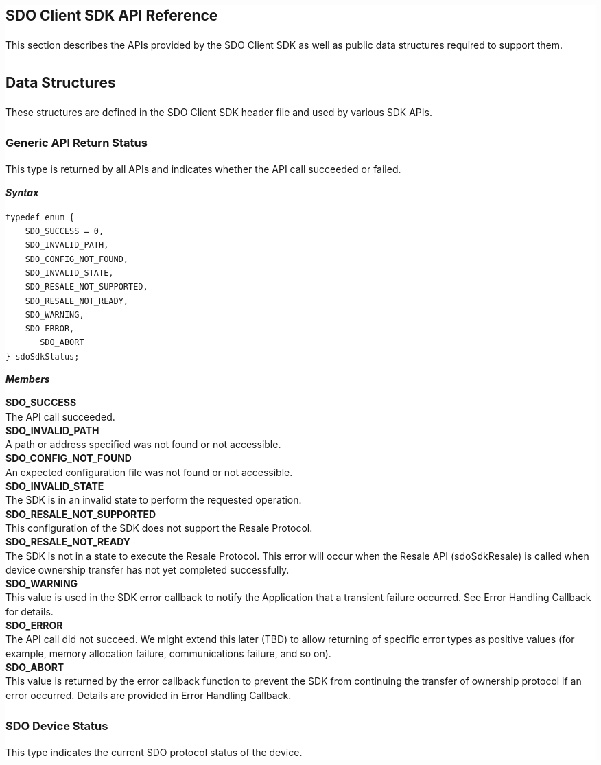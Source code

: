 ## SDO Client SDK API Reference
This section describes the APIs provided by the SDO Client SDK as well as public data structures required to support them.

## Data Structures
These structures are defined in the SDO Client SDK header file and used by various SDK APIs.

### Generic API Return Status
This type is returned by all APIs and indicates whether the API call succeeded or failed.

_**Syntax**_  
```
typedef enum {
	SDO_SUCCESS = 0,  
	SDO_INVALID_PATH,  
	SDO_CONFIG_NOT_FOUND,  
	SDO_INVALID_STATE,  
	SDO_RESALE_NOT_SUPPORTED,  
	SDO_RESALE_NOT_READY,  
	SDO_WARNING,
	SDO_ERROR,
       SDO_ABORT
} sdoSdkStatus;
```
_**Members**_  

**SDO_SUCCESS**  
        The API call succeeded.  
**SDO_INVALID_PATH**  
        A path or address specified was not found or not accessible.  
**SDO_CONFIG_NOT_FOUND**  
        An expected configuration file was not found or not accessible.  
**SDO_INVALID_STATE**  
        The SDK is in an invalid state to perform the requested operation.  
**SDO_RESALE_NOT_SUPPORTED**  
        This configuration of the SDK does not support the Resale Protocol.  
**SDO_RESALE_NOT_READY**  
        The SDK is not in a state to execute the Resale Protocol. This error will occur when the Resale API (sdoSdkResale) is called when device ownership transfer has not yet completed successfully.  
**SDO_WARNING**  
        This value is used in the SDK error callback to notify the Application that a transient failure occurred. See Error Handling Callback for details.  
**SDO_ERROR**  
        The API call did not succeed. We might extend this later (TBD) to allow returning of specific error types as positive values (for example, memory allocation failure, communications failure, and so on).   
**SDO_ABORT**  
        This value is returned by the error callback function to prevent the SDK from continuing the transfer of ownership protocol if an error occurred. Details are provided in Error Handling Callback.  

### SDO Device Status
This type indicates the current SDO protocol status of the device.
